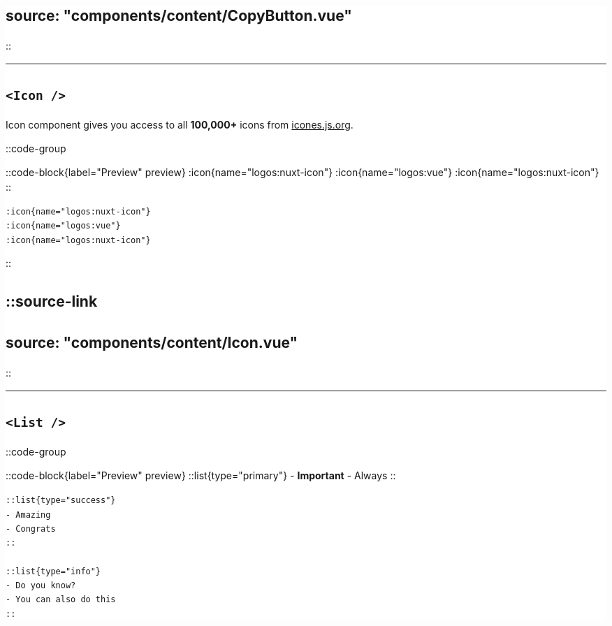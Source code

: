 source: "components/content/CopyButton.vue"
---

::

---

## `<Icon />`

Icon component gives you access to all **100,000+** icons from [icones.js.org](https://icones.js.org).

::code-group

  ::code-block{label="Preview" preview}
  :icon{name="logos:nuxt-icon"}
  :icon{name="logos:vue"}
  :icon{name="logos:nuxt-icon"}
  ::

  ```md [Code]
  :icon{name="logos:nuxt-icon"}
  :icon{name="logos:vue"}
  :icon{name="logos:nuxt-icon"}
  ```

::



::source-link
---

source: "components/content/Icon.vue"
---

::

---

## `<List />`

::code-group

  ::code-block{label="Preview" preview}
    ::list{type="primary"}
    - **Important**
    - Always
    ::

    ::list{type="success"}
    - Amazing
    - Congrats
    ::

    ::list{type="info"}
    - Do you know?
    - You can also do this
    ::
